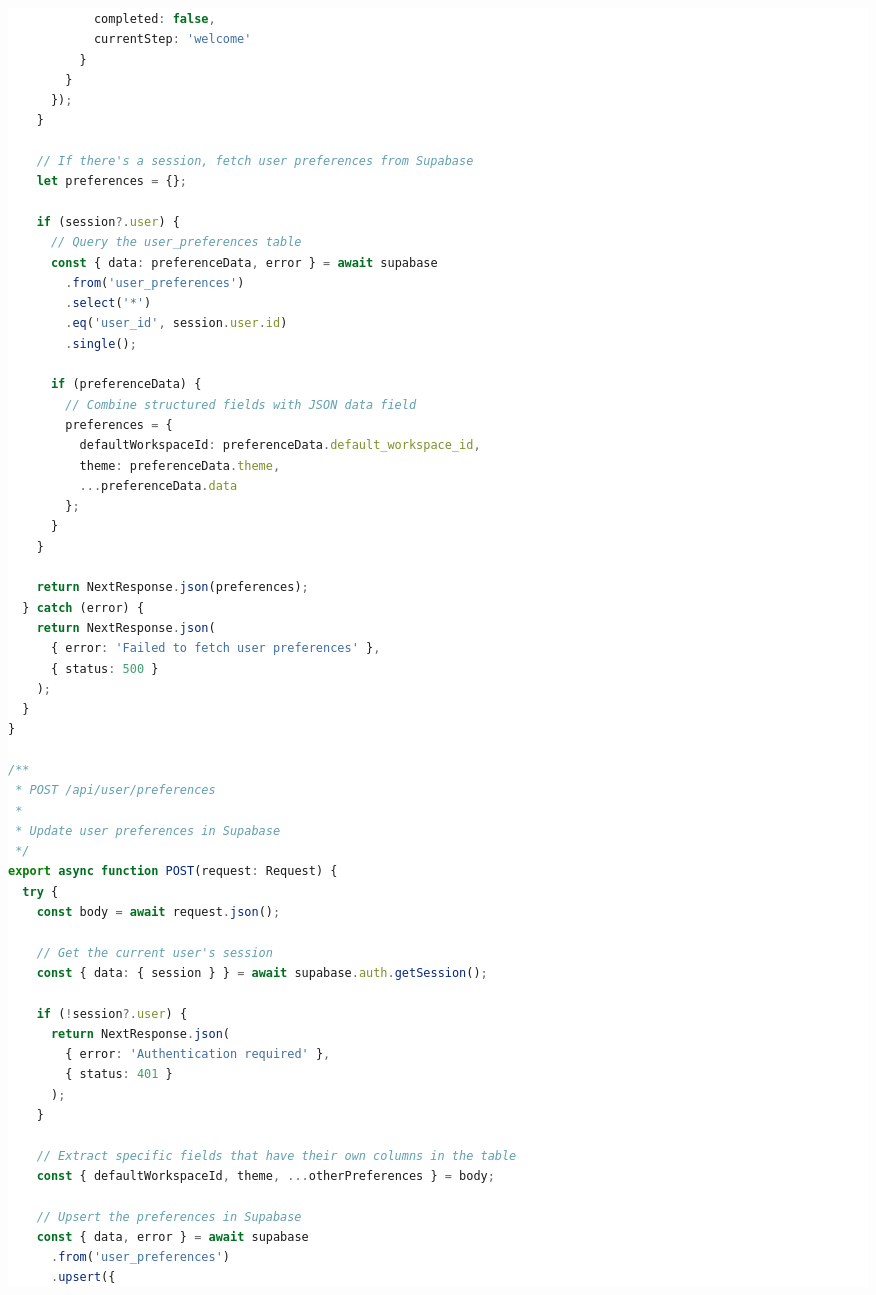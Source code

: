 ```typescript
            completed: false,
            currentStep: 'welcome'
          }
        }
      });
    }
    
    // If there's a session, fetch user preferences from Supabase
    let preferences = {};
    
    if (session?.user) {
      // Query the user_preferences table
      const { data: preferenceData, error } = await supabase
        .from('user_preferences')
        .select('*')
        .eq('user_id', session.user.id)
        .single();
      
      if (preferenceData) {
        // Combine structured fields with JSON data field
        preferences = {
          defaultWorkspaceId: preferenceData.default_workspace_id,
          theme: preferenceData.theme,
          ...preferenceData.data
        };
      }
    }
    
    return NextResponse.json(preferences);
  } catch (error) {
    return NextResponse.json(
      { error: 'Failed to fetch user preferences' },
      { status: 500 }
    );
  }
}

/**
 * POST /api/user/preferences
 * 
 * Update user preferences in Supabase
 */
export async function POST(request: Request) {
  try {
    const body = await request.json();
    
    // Get the current user's session
    const { data: { session } } = await supabase.auth.getSession();
    
    if (!session?.user) {
      return NextResponse.json(
        { error: 'Authentication required' },
        { status: 401 }
      );
    }
    
    // Extract specific fields that have their own columns in the table
    const { defaultWorkspaceId, theme, ...otherPreferences } = body;
    
    // Upsert the preferences in Supabase
    const { data, error } = await supabase
      .from('user_preferences')
      .upsert({
```